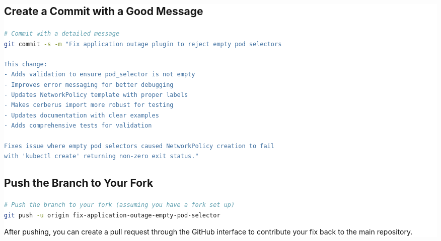 ```bash
```

## Create a Commit with a Good Message

```bash
# Commit with a detailed message
git commit -s -m "Fix application outage plugin to reject empty pod selectors

This change:
- Adds validation to ensure pod_selector is not empty
- Improves error messaging for better debugging
- Updates NetworkPolicy template with proper labels
- Makes cerberus import more robust for testing
- Updates documentation with clear examples
- Adds comprehensive tests for validation

Fixes issue where empty pod selectors caused NetworkPolicy creation to fail
with 'kubectl create' returning non-zero exit status."
```

## Push the Branch to Your Fork

```bash
# Push the branch to your fork (assuming you have a fork set up)
git push -u origin fix-application-outage-empty-pod-selector
```

After pushing, you can create a pull request through the GitHub interface to contribute your fix back to the main repository.